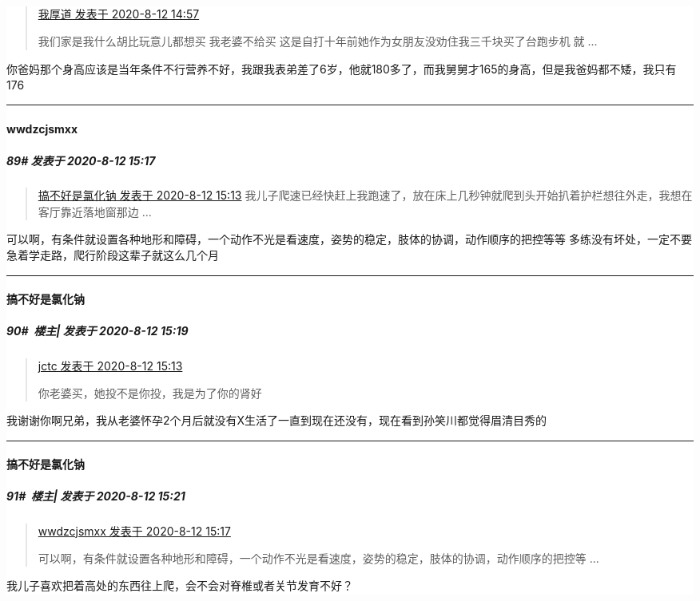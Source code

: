 

<blockquote><a href="httphttps://bbs.saraba1st.com/2b/forum.php?mod=redirect&amp;goto=findpost&amp;pid=48403525&amp;ptid=1954328" target="_blank">我厚道 发表于 2020-8-12 14:57</a>

我们家是我什么胡比玩意儿都想买 我老婆不给买 这是自打十年前她作为女朋友没劝住我三千块买了台跑步机 就 ...</blockquote>
你爸妈那个身高应该是当年条件不行营养不好，我跟我表弟差了6岁，他就180多了，而我舅舅才165的身高，但是我爸妈都不矮，我只有176







-----

####  wwdzcjsmxx  
##### 89#       发表于 2020-8-12 15:17



<blockquote><a href="httphttps://bbs.saraba1st.com/2b/forum.php?mod=redirect&amp;goto=findpost&amp;pid=48403675&amp;ptid=1954328" target="_blank">搞不好是氯化钠 发表于 2020-8-12 15:13</a>
我儿子爬速已经快赶上我跑速了，放在床上几秒钟就爬到头开始扒着护栏想往外走，我想在客厅靠近落地窗那边 ...</blockquote>
可以啊，有条件就设置各种地形和障碍，一个动作不光是看速度，姿势的稳定，肢体的协调，动作顺序的把控等等
多练没有坏处，一定不要急着学走路，爬行阶段这辈子就这么几个月







-----

####  搞不好是氯化钠  
##### 90#         楼主| 发表于 2020-8-12 15:19



<blockquote><a href="httphttps://bbs.saraba1st.com/2b/forum.php?mod=redirect&amp;goto=findpost&amp;pid=48403670&amp;ptid=1954328" target="_blank">jctc 发表于 2020-8-12 15:13</a>

你老婆买，她投不是你投，我是为了你的肾好</blockquote>
我谢谢你啊兄弟，我从老婆怀孕2个月后就没有X生活了一直到现在还没有，现在看到孙笑川都觉得眉清目秀的







-----

####  搞不好是氯化钠  
##### 91#         楼主| 发表于 2020-8-12 15:21



<blockquote><a href="httphttps://bbs.saraba1st.com/2b/forum.php?mod=redirect&amp;goto=findpost&amp;pid=48403720&amp;ptid=1954328" target="_blank">wwdzcjsmxx 发表于 2020-8-12 15:17</a>

可以啊，有条件就设置各种地形和障碍，一个动作不光是看速度，姿势的稳定，肢体的协调，动作顺序的把控等 ...</blockquote>
我儿子喜欢把着高处的东西往上爬，会不会对脊椎或者关节发育不好？

